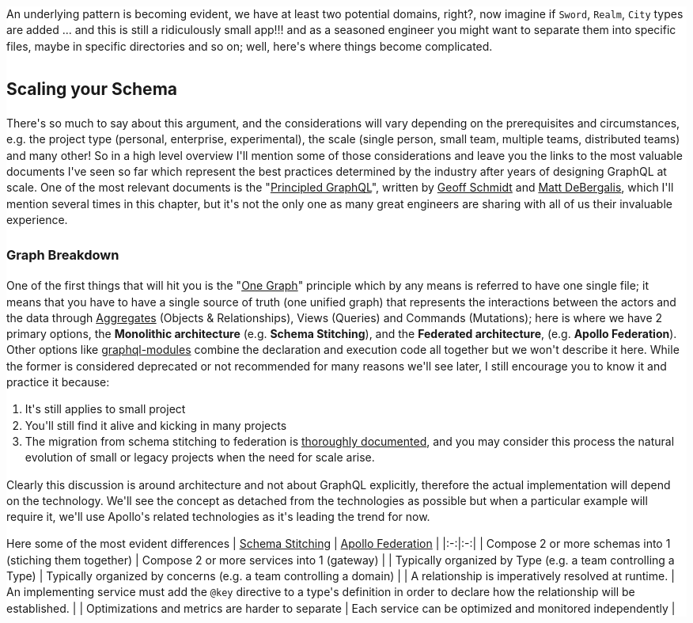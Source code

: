 An underlying pattern is becoming evident, we have at least two potential domains, right?, now imagine if `Sword`, `Realm`, `City` types are added ... and this is still a ridiculously small app!!! and as a seasoned engineer you might want to separate them into specific files, maybe in specific directories and so on; well, here's where things become complicated.

## Scaling your Schema

There's so much to say about this argument, and the considerations will vary depending on the prerequisites and circumstances, e.g. the project type (personal, enterprise, experimental), the scale (single person, small team, multiple teams, distributed teams) and many other! So in a high level overview I'll mention some of those considerations and leave you the links to the most valuable documents I've seen so far which represent the best practices determined by the industry after years of designing GraphQL at scale. One of the most relevant documents is the "[Principled GraphQL](https://principledgraphql.com/)", written by [Geoff Schmidt](https://twitter.com/GeoffQL) and [Matt DeBergalis](https://twitter.com/debergalis), which I'll mention several times in this chapter, but it's not the only one as many great engineers are sharing with all of us their invaluable experience.

### Graph Breakdown

One of the first things that will hit you is the "[One Graph](https://principledgraphql.com/integrity#1-one-graph)" principle which by any means is referred to have one single file; it means that you have to have a single source of truth (one unified graph) that represents the interactions between the actors and the data through [Aggregates](https://khalilstemmler.com/articles/typescript-domain-driven-design/aggregate-design-persistence/#Aggregates) (Objects & Relationships), Views (Queries) and Commands (Mutations); here is where we have 2 primary options, the **Monolithic architecture** (e.g. **Schema Stitching**), and the **Federated architecture**, (e.g. **Apollo Federation**). Other options like [graphql-modules](https://github.com/Urigo/graphql-modules) combine the declaration and execution code all together but we won't describe it here. While the former is considered deprecated or not recommended for many reasons we'll see later, I still encourage you to know it and practice it because:

  1. It's still applies to small project
  2. You'll still find it alive and kicking in many projects
  3. The migration from schema stitching to federation is [thoroughly documented](https://www.apollographql.com/docs/apollo-server/federation/migrating-from-stitching/), and you may consider this process the natural evolution of small or legacy projects when the need for scale arise.

Clearly this discussion is around architecture and not about GraphQL explicitly, therefore the actual implementation will depend on the technology. We'll see the concept as detached from the technologies as possible but when a particular example will require it, we'll use Apollo's related technologies as it's leading the trend for now.

Here some of the most evident differences
| [Schema Stitching](https://www.apollographql.com/docs/graphql-tools/schema-stitching/) | [Apollo Federation](https://www.apollographql.com/docs/apollo-server/federation/federation-spec/) |
|:-:|:-:|
| Compose 2 or more schemas into 1 (stiching them together) | Compose 2 or more services into 1 (gateway) |
| Typically organized by Type (e.g. a team controlling a Type) | Typically organized by concerns (e.g. a team controlling a domain) |
| A relationship is imperatively resolved at runtime. | An implementing service must add the `@key` directive to a type's definition in order to declare how the relationship will be established. |
| Optimizations and metrics are harder to separate | Each service can be optimized and monitored independently |
